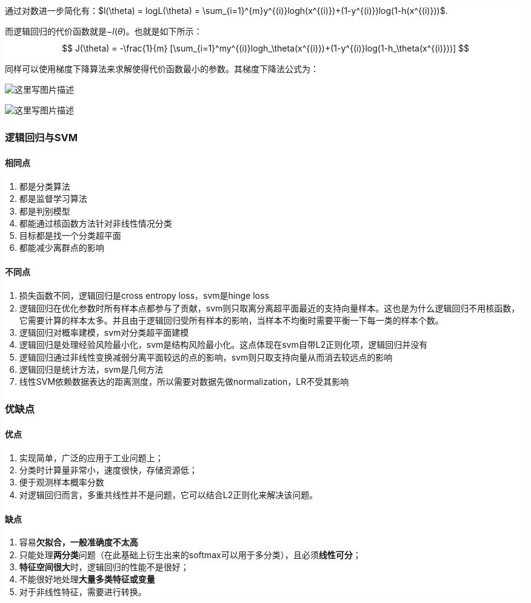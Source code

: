 通过对数进一步简化有：$l(\theta) = logL(\theta) = \sum_{i=1}^{m}y^{(i)}logh(x^{(i)})+(1-y^{(i)})log(1-h(x^{(i)}))$.

而逻辑回归的代价函数就是$-l(\theta)$。也就是如下所示：
$$
J(\theta) = -\frac{1}{m} [\sum_{i=1}^my^{(i)}logh_\theta(x^{(i)})+(1-y^{(i)}log(1-h_\theta(x^{(i)}))]
$$

同样可以使用梯度下降算法来求解使得代价函数最小的参数。其梯度下降法公式为：

![这里写图片描述](http://img.blog.csdn.net/20170212181541232?watermark/2/text/aHR0cDovL2Jsb2cuY3Nkbi5uZXQvbGMwMTM=/font/5a6L5L2T/fontsize/400/fill/I0JBQkFCMA==/dissolve/70/gravity/SouthEast)

![这里写图片描述](http://img.blog.csdn.net/20170212181600234?watermark/2/text/aHR0cDovL2Jsb2cuY3Nkbi5uZXQvbGMwMTM=/font/5a6L5L2T/fontsize/400/fill/I0JBQkFCMA==/dissolve/70/gravity/SouthEast)

### 逻辑回归与SVM

#### 相同点

1. 都是分类算法
2. 都是监督学习算法
3. 都是判别模型
4. 都能通过核函数方法针对非线性情况分类
5. 目标都是找一个分类超平面
6. 都能减少离群点的影响

#### 不同点

1. 损失函数不同，逻辑回归是cross entropy loss，svm是hinge loss
2. 逻辑回归在优化参数时所有样本点都参与了贡献，svm则只取离分离超平面最近的支持向量样本。这也是为什么逻辑回归不用核函数，它需要计算的样本太多。并且由于逻辑回归受所有样本的影响，当样本不均衡时需要平衡一下每一类的样本个数。
3. 逻辑回归对概率建模，svm对分类超平面建模
4. 逻辑回归是处理经验风险最小化，svm是结构风险最小化。这点体现在svm自带L2正则化项，逻辑回归并没有
5. 逻辑回归通过非线性变换减弱分离平面较远的点的影响，svm则只取支持向量从而消去较远点的影响
6. 逻辑回归是统计方法，svm是几何方法
7. 线性SVM依赖数据表达的距离测度，所以需要对数据先做normalization，LR不受其影响

### 优缺点

#### 优点

1. 实现简单，广泛的应用于工业问题上；
2. 分类时计算量非常小，速度很快，存储资源低；
3. 便于观测样本概率分数
4. 对逻辑回归而言，多重共线性并不是问题，它可以结合L2正则化来解决该问题。

#### 缺点

1. 容易**欠拟合，一般准确度不太高**
2. 只能处理**两分类**问题（在此基础上衍生出来的softmax可以用于多分类），且必须**线性可分**；
3. **特征空间很大**时，逻辑回归的性能不是很好；
4. 不能很好地处理**大量多类特征或变量**
5. 对于非线性特征，需要进行转换。
